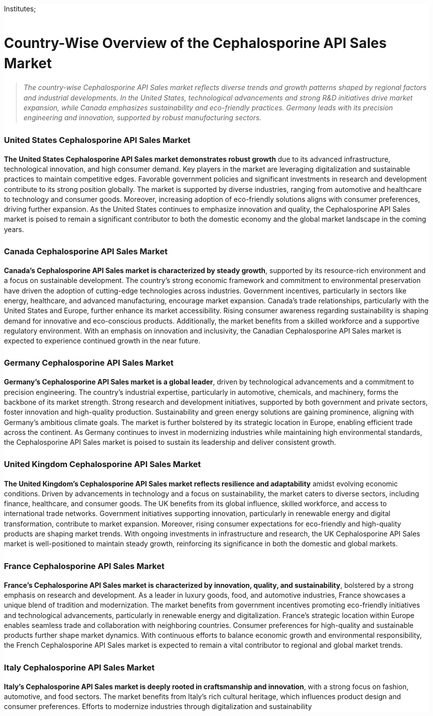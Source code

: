 Institutes;</li></ul><h1><span class="">Country-Wise Overview of the Cephalosporine API Sales Market<br /></span></h1><blockquote><p><em><span class="">The country-wise Cephalosporine API Sales market reflects diverse trends and growth patterns shaped by regional factors and industrial developments. In the United States, technological advancements and strong R&amp;D initiatives drive market expansion, while Canada emphasizes sustainability and eco-friendly practices. Germany leads with its precision engineering and innovation, supported by robust manufacturing sectors.</span></em></p></blockquote><h3><strong>United States Cephalosporine API Sales Market</strong></h3><p><strong>The United States Cephalosporine API Sales market demonstrates robust growth</strong> due to its advanced infrastructure, technological innovation, and high consumer demand. Key players in the market are leveraging digitalization and sustainable practices to maintain competitive edges. Favorable government policies and significant investments in research and development contribute to its strong position globally. The market is supported by diverse industries, ranging from automotive and healthcare to technology and consumer goods. Moreover, increasing adoption of eco-friendly solutions aligns with consumer preferences, driving further expansion. As the United States continues to emphasize innovation and quality, the Cephalosporine API Sales market is poised to remain a significant contributor to both the domestic economy and the global market landscape in the coming years.</p><h3><strong>Canada Cephalosporine API Sales Market</strong></h3><p><strong>Canada&rsquo;s Cephalosporine API Sales market is characterized by steady growth</strong>, supported by its resource-rich environment and a focus on sustainable development. The country&rsquo;s strong economic framework and commitment to environmental preservation have driven the adoption of cutting-edge technologies across industries. Government incentives, particularly in sectors like energy, healthcare, and advanced manufacturing, encourage market expansion. Canada&rsquo;s trade relationships, particularly with the United States and Europe, further enhance its market accessibility. Rising consumer awareness regarding sustainability is shaping demand for innovative and eco-conscious products. Additionally, the market benefits from a skilled workforce and a supportive regulatory environment. With an emphasis on innovation and inclusivity, the Canadian Cephalosporine API Sales market is expected to experience continued growth in the near future.</p><h3><strong>Germany Cephalosporine API Sales Market</strong></h3><p><strong>Germany&rsquo;s Cephalosporine API Sales market is a global leader</strong>, driven by technological advancements and a commitment to precision engineering. The country&rsquo;s industrial expertise, particularly in automotive, chemicals, and machinery, forms the backbone of its market strength. Strong research and development initiatives, supported by both government and private sectors, foster innovation and high-quality production. Sustainability and green energy solutions are gaining prominence, aligning with Germany&rsquo;s ambitious climate goals. The market is further bolstered by its strategic location in Europe, enabling efficient trade across the continent. As Germany continues to invest in modernizing industries while maintaining high environmental standards, the Cephalosporine API Sales market is poised to sustain its leadership and deliver consistent growth.</p><h3><strong>United Kingdom Cephalosporine API Sales Market</strong></h3><p><strong>The United Kingdom&rsquo;s Cephalosporine API Sales market reflects resilience and adaptability</strong> amidst evolving economic conditions. Driven by advancements in technology and a focus on sustainability, the market caters to diverse sectors, including finance, healthcare, and consumer goods. The UK benefits from its global influence, skilled workforce, and access to international trade networks. Government initiatives supporting innovation, particularly in renewable energy and digital transformation, contribute to market expansion. Moreover, rising consumer expectations for eco-friendly and high-quality products are shaping market trends. With ongoing investments in infrastructure and research, the UK Cephalosporine API Sales market is well-positioned to maintain steady growth, reinforcing its significance in both the domestic and global markets.</p><h3><strong>France Cephalosporine API Sales Market</strong></h3><p><strong>France&rsquo;s Cephalosporine API Sales market is characterized by innovation, quality, and sustainability</strong>, bolstered by a strong emphasis on research and development. As a leader in luxury goods, food, and automotive industries, France showcases a unique blend of tradition and modernization. The market benefits from government incentives promoting eco-friendly initiatives and technological advancements, particularly in renewable energy and digitalization. France&rsquo;s strategic location within Europe enables seamless trade and collaboration with neighboring countries. Consumer preferences for high-quality and sustainable products further shape market dynamics. With continuous efforts to balance economic growth and environmental responsibility, the French Cephalosporine API Sales market is expected to remain a vital contributor to regional and global market trends.</p><h3><strong>Italy Cephalosporine API Sales Market</strong></h3><p><strong>Italy&rsquo;s Cephalosporine API Sales market is deeply rooted in craftsmanship and innovation</strong>, with a strong focus on fashion, automotive, and food sectors. The market benefits from Italy&rsquo;s rich cultural heritage, which influences product design and consumer preferences. Efforts to modernize industries through digitalization and sustainability